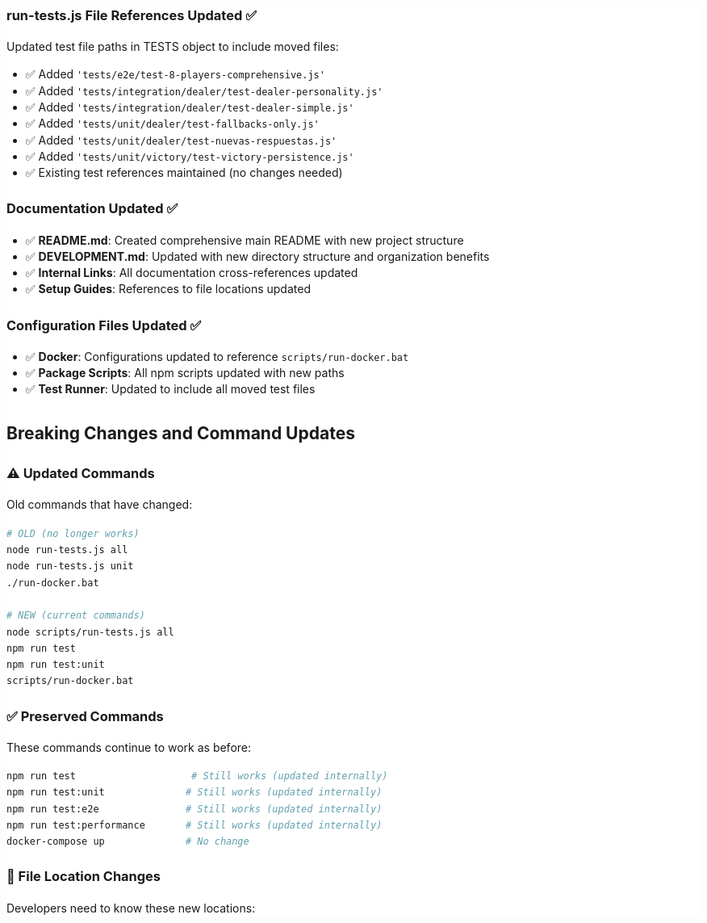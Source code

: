### run-tests.js File References Updated ✅
Updated test file paths in TESTS object to include moved files:
- ✅ Added `'tests/e2e/test-8-players-comprehensive.js'`
- ✅ Added `'tests/integration/dealer/test-dealer-personality.js'`
- ✅ Added `'tests/integration/dealer/test-dealer-simple.js'`
- ✅ Added `'tests/unit/dealer/test-fallbacks-only.js'`
- ✅ Added `'tests/unit/dealer/test-nuevas-respuestas.js'`
- ✅ Added `'tests/unit/victory/test-victory-persistence.js'`
- ✅ Existing test references maintained (no changes needed)

### Documentation Updated ✅
- ✅ **README.md**: Created comprehensive main README with new project structure
- ✅ **DEVELOPMENT.md**: Updated with new directory structure and organization benefits
- ✅ **Internal Links**: All documentation cross-references updated
- ✅ **Setup Guides**: References to file locations updated

### Configuration Files Updated ✅
- ✅ **Docker**: Configurations updated to reference `scripts/run-docker.bat`
- ✅ **Package Scripts**: All npm scripts updated with new paths
- ✅ **Test Runner**: Updated to include all moved test files

## Breaking Changes and Command Updates

### ⚠️ Updated Commands
Old commands that have changed:

```bash
# OLD (no longer works)
node run-tests.js all
node run-tests.js unit
./run-docker.bat

# NEW (current commands)
node scripts/run-tests.js all
npm run test
npm run test:unit
scripts/run-docker.bat
```

### ✅ Preserved Commands
These commands continue to work as before:
```bash
npm run test                    # Still works (updated internally)
npm run test:unit              # Still works (updated internally)
npm run test:e2e               # Still works (updated internally)
npm run test:performance       # Still works (updated internally)
docker-compose up              # No change
```

### 📁 File Location Changes
Developers need to know these new locations:
